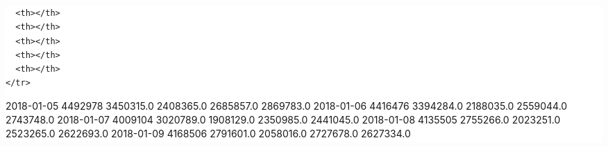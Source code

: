       <th></th>
      <th></th>
      <th></th>
      <th></th>
      <th></th>
    </tr>
  </thead>
  <tbody>
    <tr>
      <th>2018-01-05</th>
      <td>4492978</td>
      <td>3450315.0</td>
      <td>2408365.0</td>
      <td>2685857.0</td>
      <td>2869783.0</td>
    </tr>
    <tr>
      <th>2018-01-06</th>
      <td>4416476</td>
      <td>3394284.0</td>
      <td>2188035.0</td>
      <td>2559044.0</td>
      <td>2743748.0</td>
    </tr>
    <tr>
      <th>2018-01-07</th>
      <td>4009104</td>
      <td>3020789.0</td>
      <td>1908129.0</td>
      <td>2350985.0</td>
      <td>2441045.0</td>
    </tr>
    <tr>
      <th>2018-01-08</th>
      <td>4135505</td>
      <td>2755266.0</td>
      <td>2023251.0</td>
      <td>2523265.0</td>
      <td>2622693.0</td>
    </tr>
    <tr>
      <th>2018-01-09</th>
      <td>4168506</td>
      <td>2791601.0</td>
      <td>2058016.0</td>
      <td>2727678.0</td>
      <td>2627334.0</td>
    </tr>
  </tbody>
</table>
</div>
